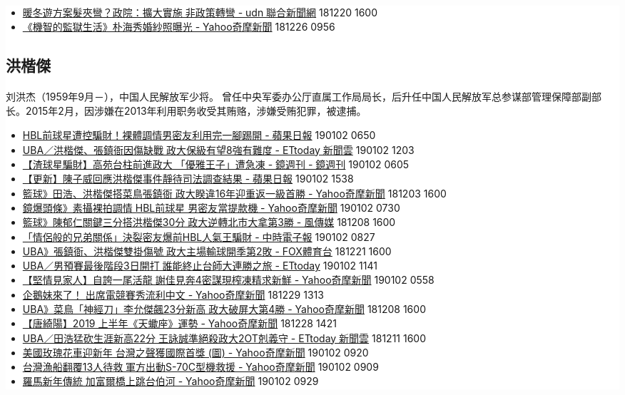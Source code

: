 - [暖冬遊方案髮夾彎？政院：擴大實施 非政策轉彎 - udn 聯合新聞網](https://udn.com/news/story/6656/3548901 "暖冬遊方案髮夾彎？政院：擴大實施 非政策轉彎 - udn 聯合新聞網") 181220 1600
- [《機智的監獄生活》朴海秀婚紗照曝光 - Yahoo奇摩新聞](https://tw.news.yahoo.com/%E6%A9%9F%E6%99%BA%E7%9A%84%E7%9B%A3%E7%8D%84%E7%94%9F%E6%B4%BB-%E6%9C%B4%E6%B5%B7%E7%A7%80%E5%A9%9A%E7%B4%97%E7%85%A7%E6%9B%9D%E5%85%89-015656475.html "《機智的監獄生活》朴海秀婚紗照曝光 - Yahoo奇摩新聞") 181226 0956

## 洪楷傑

刘洪杰（1959年9月－），中国人民解放军少将。
曾任中央军委办公厅直属工作局局长，后升任中国人民解放军总参谋部管理保障部副部长。2015年2月，因涉嫌在2013年利用职务收受其贿赂，涉嫌受贿犯罪，被逮捕。
- [HBL前球星遭控騙財！裸體調情男密友利用完一腳踢開 - 蘋果日報](https://tw.appledaily.com/new/realtime/20190102/1493258/ "HBL前球星遭控騙財！裸體調情男密友利用完一腳踢開 - 蘋果日報") 190102 0650
- [UBA／洪楷傑、張鎮衙因傷缺戰 政大保級有望8強有難度 - ETtoday 新聞雲](https://sports.ettoday.net/news/1345914 "UBA／洪楷傑、張鎮衙因傷缺戰 政大保級有望8強有難度 - ETtoday 新聞雲") 190102 1203
- [【渣球星騙財】高苑台柱前進政大 「優雅王子」遭急凍 - 鏡週刊 - 鏡週刊](https://www.mirrormedia.mg/story/20190101soc006 "【渣球星騙財】高苑台柱前進政大 「優雅王子」遭急凍 - 鏡週刊 - 鏡週刊") 190102 0605
- [【更新】陳子威回應洪楷傑事件靜待司法調查結果 - 蘋果日報](https://tw.appledaily.com/new/realtime/20190102/1493455/ "【更新】陳子威回應洪楷傑事件靜待司法調查結果 - 蘋果日報") 190102 1538
- [籃球》田浩、洪楷傑搭菜鳥張鎮衙 政大睽違16年迎重返一級首勝 - Yahoo奇摩新聞](https://tw.news.yahoo.com/%E7%B1%83%E7%90%83-%E7%94%B0%E6%B5%A9-%E6%B4%AA%E6%A5%B7%E5%82%91%E6%90%AD%E8%8F%9C%E9%B3%A5%E5%BC%B5%E9%8E%AE%E8%A1%99-%E6%94%BF%E5%A4%A7%E7%9D%BD%E9%81%9516%E5%B9%B4%E8%BF%8E%E9%87%8D%E8%BF%94-%E7%B4%9A%E9%A6%96%E5%8B%9D-015156591.html "籃球》田浩、洪楷傑搭菜鳥張鎮衙 政大睽違16年迎重返一級首勝 - Yahoo奇摩新聞") 181203 1600
- [鏡爆頭條》素攝裸拍調情 HBL前球星 男密友當提款機 - Yahoo奇摩新聞](https://tw.news.yahoo.com/video/%E9%8F%A1%E7%88%86%E9%A0%AD%E6%A2%9D-%E7%B4%A0%E6%94%9D%E8%A3%B8%E6%8B%8D%E8%AA%BF%E6%83%85-hbl%E5%89%8D%E7%90%83%E6%98%9F-%E7%94%B7%E5%AF%86%E5%8F%8B%E7%95%B6%E6%8F%90%E6%AC%BE%E6%A9%9F-233000990.html "鏡爆頭條》素攝裸拍調情 HBL前球星 男密友當提款機 - Yahoo奇摩新聞") 190102 0730
- [籃球》陳郁仁關鍵三分搭洪楷傑30分 政大逆轉北市大拿第3勝 - 風傳媒](https://www.storm.mg/article/692711 "籃球》陳郁仁關鍵三分搭洪楷傑30分 政大逆轉北市大拿第3勝 - 風傳媒") 181208 1600
- [「情侶般的兄弟關係」決裂密友爆前HBL人氣王騙財 - 中時電子報](https://www.chinatimes.com/realtimenews/20190102001101-260402 "「情侶般的兄弟關係」決裂密友爆前HBL人氣王騙財 - 中時電子報") 190102 0827
- [UBA》張鎮衙、洪楷傑雙掛傷號 政大主場輸球開季第2敗 - FOX體育台](https://www.foxsports.com.tw/basketball/uba/809692/uba%E3%80%8B%E5%BC%B5%E9%8E%AE%E8%A1%99%E3%80%81%E6%B4%AA%E6%A5%B7%E5%82%91%E9%9B%99%E6%8E%9B%E5%82%B7%E8%99%9F-%E6%94%BF%E5%A4%A7%E4%B8%BB%E5%A0%B4%E8%BC%B8%E7%90%83%E9%96%8B%E5%AD%A3%E7%AC%AC2/ "UBA》張鎮衙、洪楷傑雙掛傷號 政大主場輸球開季第2敗 - FOX體育台") 181221 1600
- [UBA／男預賽最後階段3日開打 誰能終止台師大連勝之旅 - ETtoday](https://www.ettoday.net/news/20190102/1345876.htm "UBA／男預賽最後階段3日開打 誰能終止台師大連勝之旅 - ETtoday") 190102 1141
- [【堅情見家人】自誇一尾活龍 謝佳見奔4密謀現榨凍精求新鮮 - Yahoo奇摩新聞](https://tw.news.yahoo.com/%E5%A0%85%E6%83%85%E8%A6%8B%E5%AE%B6%E4%BA%BA-%E8%87%AA%E8%AA%87-%E5%B0%BE%E6%B4%BB%E9%BE%8D-%E8%AC%9D%E4%BD%B3%E8%A6%8B%E5%A5%944%E5%AF%86%E8%AC%80%E7%8F%BE%E6%A6%A8%E5%87%8D%E7%B2%BE%E6%B1%82%E6%96%B0%E9%AE%AE-215857660.html "【堅情見家人】自誇一尾活龍 謝佳見奔4密謀現榨凍精求新鮮 - Yahoo奇摩新聞") 190102 0558
- [企鵝妹來了！ 出席電競賽秀流利中文 - Yahoo奇摩新聞](https://tw.news.yahoo.com/video/%E4%BC%81%E9%B5%9D%E5%A6%B9%E4%BE%86%E4%BA%86-%E5%87%BA%E5%B8%AD%E9%9B%BB%E7%AB%B6%E8%B3%BD%E7%A7%80%E6%B5%81%E5%88%A9%E4%B8%AD%E6%96%87-045957857.html "企鵝妹來了！ 出席電競賽秀流利中文 - Yahoo奇摩新聞") 181229 1313
- [UBA》菜鳥「神經刀」李允傑飆23分新高 政大破屏大第4勝 - Yahoo奇摩新聞](https://tw.news.yahoo.com/uba-%E8%8F%9C%E9%B3%A5-%E7%A5%9E%E7%B6%93%E5%88%80-%E6%9D%8E%E5%85%81%E5%82%91%E9%A3%8623%E5%88%86%E6%96%B0%E9%AB%98-%E6%94%BF%E5%A4%A7%E7%A0%B4%E5%B1%8F%E5%A4%A7%E7%AC%AC4%E5%8B%9D-075304775.html "UBA》菜鳥「神經刀」李允傑飆23分新高 政大破屏大第4勝 - Yahoo奇摩新聞") 181208 1600
- [【唐綺陽】2019 上半年《天蠍座》運勢 - Yahoo奇摩新聞](https://tw.news.yahoo.com/%E3%80%90%E5%94%90%E7%B6%BA%E9%99%BD%E3%80%912019-%E4%B8%8A%E5%8D%8A%E5%B9%B4%E3%80%8A%E5%A4%A9%E8%A0%8D%E5%BA%A7%E3%80%8B%E9%81%8B%E5%8B%A2-062158601.html "【唐綺陽】2019 上半年《天蠍座》運勢 - Yahoo奇摩新聞") 181228 1421
- [UBA／田浩猛砍生涯新高22分 王詠誠準絕殺政大2OT剋義守 - ETtoday 新聞雲](https://sports.ettoday.net/news/1327963 "UBA／田浩猛砍生涯新高22分 王詠誠準絕殺政大2OT剋義守 - ETtoday 新聞雲") 181211 1600
- [美國玫瑰花車迎新年 台灣之聲獲國際首獎 (圖) - Yahoo奇摩新聞](https://tw.news.yahoo.com/%E7%BE%8E%E5%9C%8B%E7%8E%AB%E7%91%B0%E8%8A%B1%E8%BB%8A%E8%BF%8E%E6%96%B0%E5%B9%B4-%E5%8F%B0%E7%81%A3%E4%B9%8B%E8%81%B2%E7%8D%B2%E5%9C%8B%E9%9A%9B%E9%A6%96%E7%8D%8E-%E5%9C%96-012043070.html "美國玫瑰花車迎新年 台灣之聲獲國際首獎 (圖) - Yahoo奇摩新聞") 190102 0920
- [台灣漁船翻覆13人待救 軍方出動S-70C型機救援 - Yahoo奇摩新聞](https://tw.news.yahoo.com/%E5%8F%B0%E7%81%A3%E6%BC%81%E8%88%B9%E7%BF%BB%E8%A6%8613%E4%BA%BA%E5%BE%85%E6%95%91-%E8%BB%8D%E6%96%B9%E5%87%BA%E5%8B%95s-70c%E5%9E%8B%E6%A9%9F%E6%95%91%E6%8F%B4-010951320.html "台灣漁船翻覆13人待救 軍方出動S-70C型機救援 - Yahoo奇摩新聞") 190102 0909
- [羅馬新年傳統 加富爾橋上跳台伯河 - Yahoo奇摩新聞](https://tw.news.yahoo.com/%E7%BE%85%E9%A6%AC%E6%96%B0%E5%B9%B4%E5%82%B3%E7%B5%B1-%E5%8A%A0%E5%AF%8C%E7%88%BE%E6%A9%8B%E4%B8%8A%E8%B7%B3%E5%8F%B0%E4%BC%AF%E6%B2%B3-012900187.html "羅馬新年傳統 加富爾橋上跳台伯河 - Yahoo奇摩新聞") 190102 0929